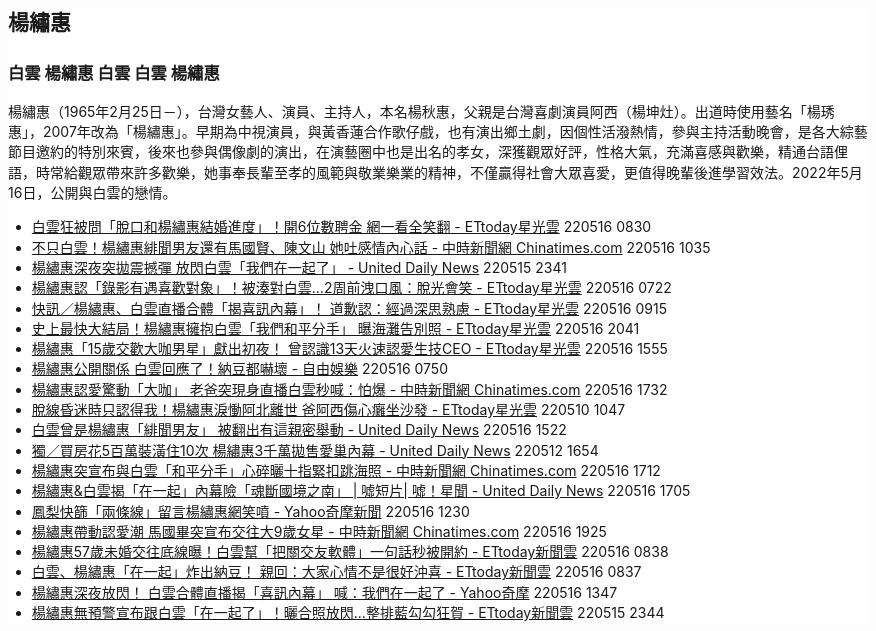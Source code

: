 ## 楊繡惠

### 白雲 楊繡惠 白雲 白雲 楊繡惠

楊繡惠（1965年2月25日－），台灣女藝人、演員、主持人，本名楊秋惠，父親是台灣喜劇演員阿西（楊坤灶）。出道時使用藝名「楊琇惠」，2007年改為「楊繡惠」。早期為中視演員，與黃香蓮合作歌仔戲，也有演出鄉土劇，因個性活潑熱情，參與主持活動晚會，是各大綜藝節目邀約的特別來賓，後來也參與偶像劇的演出，在演藝圈中也是出名的孝女，深獲觀眾好評，性格大氣，充滿喜感與歡樂，精通台語俚語，時常給觀眾帶來許多歡樂，她事奉長輩至孝的風範與敬業樂業的精神，不僅贏得社會大眾喜愛，更值得晚輩後進學習效法。2022年5月16日，公開與白雲的戀情。
- [白雲狂被問「脫口和楊繡惠結婚進度」！開6位數聘金 網一看全笑翻 - ETtoday星光雲](https://star.ettoday.net/news/2251819 "白雲狂被問「脫口和楊繡惠結婚進度」！開6位數聘金 網一看全笑翻 - ETtoday星光雲") 220516 0830
- [不只白雲！楊繡惠緋聞男友還有馬國賢、陳文山 她吐感情內心話 - 中時新聞網 Chinatimes.com](https://www.chinatimes.com/realtimenews/20220516001330-260404 "不只白雲！楊繡惠緋聞男友還有馬國賢、陳文山 她吐感情內心話 - 中時新聞網 Chinatimes.com") 220516 1035
- [楊繡惠深夜突拋震撼彈 放閃白雲「我們在一起了」 - United Daily News](https://stars.udn.com/star/story/10091/6315564?from=udn-ch1_breaknews-1-cate8-news "楊繡惠深夜突拋震撼彈 放閃白雲「我們在一起了」 - United Daily News") 220515 2341
- [楊繡惠認「錄影有遇喜歡對象」！被湊對白雲…2周前洩口風：脫光會笑 - ETtoday星光雲](https://star.ettoday.net/news/2251796?redirect=1 "楊繡惠認「錄影有遇喜歡對象」！被湊對白雲…2周前洩口風：脫光會笑 - ETtoday星光雲") 220516 0722
- [快訊／楊繡惠、白雲直播合體「揭喜訊內幕」！ 道歉認：經過深思熟慮 - ETtoday星光雲](https://star.ettoday.net/news/2251854?redirect=1 "快訊／楊繡惠、白雲直播合體「揭喜訊內幕」！ 道歉認：經過深思熟慮 - ETtoday星光雲") 220516 0915
- [史上最快大結局！楊繡惠擁抱白雲「我們和平分手」 曝海灘告別照 - ETtoday星光雲](https://star.ettoday.net/news/2252414?redirect=1 "史上最快大結局！楊繡惠擁抱白雲「我們和平分手」 曝海灘告別照 - ETtoday星光雲") 220516 2041
- [楊繡惠「15歲交歡大咖男星」獻出初夜！ 曾認識13天火速認愛生技CEO - ETtoday星光雲](https://star.ettoday.net/news/2252239?from=rss&redirect=1 "楊繡惠「15歲交歡大咖男星」獻出初夜！ 曾認識13天火速認愛生技CEO - ETtoday星光雲") 220516 1555
- [楊繡惠公開關係 白雲回應了！納豆都嚇壞 - 自由娛樂](https://ent.ltn.com.tw/news/breakingnews/3927739 "楊繡惠公開關係 白雲回應了！納豆都嚇壞 - 自由娛樂") 220516 0750
- [楊繡惠認愛驚動「大咖」 老爸突現身直播白雲秒喊：怕爆 - 中時新聞網 Chinatimes.com](https://www.chinatimes.com/realtimenews/20220516003596-260404?ctrack=pc_star_headl_p01 "楊繡惠認愛驚動「大咖」 老爸突現身直播白雲秒喊：怕爆 - 中時新聞網 Chinatimes.com") 220516 1732
- [脫線昏迷時只認得我！楊繡惠淚慟阿北離世 爸阿西傷心癱坐沙發 - ETtoday星光雲](https://star.ettoday.net/news/2247784 "脫線昏迷時只認得我！楊繡惠淚慟阿北離世 爸阿西傷心癱坐沙發 - ETtoday星光雲") 220510 1047
- [白雲曾是楊繡惠「緋聞男友」 被翻出有這親密舉動 - United Daily News](https://stars.udn.com/star/story/10089/6316893?from=udn_ch2_menu_v2_main_index "白雲曾是楊繡惠「緋聞男友」 被翻出有這親密舉動 - United Daily News") 220516 1522
- [獨／買房花5百萬裝潢住10次 楊繡惠3千萬拋售愛巢內幕 - United Daily News](https://stars.udn.com/star/story/10091/6308556 "獨／買房花5百萬裝潢住10次 楊繡惠3千萬拋售愛巢內幕 - United Daily News") 220512 1654
- [楊繡惠突宣布與白雲「和平分手」心碎曬十指緊扣跳海照 - 中時新聞網 Chinatimes.com](https://www.chinatimes.com/realtimenews/20220516003781-260404?ctrack=pc_star_headl_p02 "楊繡惠突宣布與白雲「和平分手」心碎曬十指緊扣跳海照 - 中時新聞網 Chinatimes.com") 220516 1712
- [楊繡惠&白雲揭「在一起」內幕險「魂斷國境之南」 | 噓短片| 噓！星聞 - United Daily News](https://stars.udn.com/video/play/1022/1238055 "楊繡惠&白雲揭「在一起」內幕險「魂斷國境之南」 | 噓短片| 噓！星聞 - United Daily News") 220516 1705
- [鳳梨快篩「兩條線」留言楊繡惠網笑噴 - Yahoo奇摩新聞](https://tw.news.yahoo.com/%E9%B3%B3%E6%A2%A8%E5%BF%AB%E7%AF%A9-%E5%85%A9%E6%A2%9D%E7%B7%9A-%E7%95%99%E8%A8%80%E6%A5%8A%E7%B9%A1%E6%83%A0%E7%B6%B2%E7%AC%91%E5%99%B4-043004543.html "鳳梨快篩「兩條線」留言楊繡惠網笑噴 - Yahoo奇摩新聞") 220516 1230
- [楊繡惠帶動認愛潮 馬國畢突宣布交往大9歲女星 - 中時新聞網 Chinatimes.com](https://www.chinatimes.com/realtimenews/20220516004381-260404?ctrack=pc_star_headl_p04 "楊繡惠帶動認愛潮 馬國畢突宣布交往大9歲女星 - 中時新聞網 Chinatimes.com") 220516 1925
- [楊繡惠57歲未婚交往底線曝！白雲幫「把關交友軟體」一句話秒被開約 - ETtoday新聞雲](https://www.ettoday.net/news/20220516/2251814.htm "楊繡惠57歲未婚交往底線曝！白雲幫「把關交友軟體」一句話秒被開約 - ETtoday新聞雲") 220516 0838
- [白雲、楊繡惠「在一起」炸出納豆！ 親回：大家心情不是很好沖喜 - ETtoday新聞雲](https://www.ettoday.net/news/20220516/2251823.htm "白雲、楊繡惠「在一起」炸出納豆！ 親回：大家心情不是很好沖喜 - ETtoday新聞雲") 220516 0837
- [楊繡惠深夜放閃！ 白雲合體直播揭「喜訊內幕」 喊：我們在一起了 - Yahoo奇摩](https://tw.yahoo.com/tv/%E6%A5%8A%E7%B9%A1%E6%83%A0%E6%B7%B1%E5%A4%9C%E6%94%BE%E9%96%83-%E7%99%BD%E9%9B%B2%E5%90%88%E9%AB%94%E7%9B%B4%E6%92%AD%E6%8F%AD-%E5%96%9C%E8%A8%8A%E5%85%A7%E5%B9%95-%E5%96%8A-%E6%88%91%E5%80%91%E5%9C%A8-053728770.html?chat=1 "楊繡惠深夜放閃！ 白雲合體直播揭「喜訊內幕」 喊：我們在一起了 - Yahoo奇摩") 220516 1347
- [楊繡惠無預警宣布跟白雲「在一起了」！曬合照放閃…整排藍勾勾狂賀 - ETtoday新聞雲](https://www.ettoday.net/news/20220515/2251762.htm "楊繡惠無預警宣布跟白雲「在一起了」！曬合照放閃…整排藍勾勾狂賀 - ETtoday新聞雲") 220515 2344
